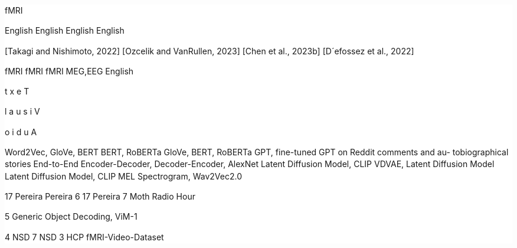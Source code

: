 fMRI

English
English
English
English

[Takagi and Nishimoto, 2022]
[Ozcelik and VanRullen, 2023]
[Chen et al., 2023b]
[D´efossez et al., 2022]

fMRI
fMRI
fMRI
MEG,EEG English

t
x
e
T

l
a
u
s
i
V

o
i
d
u
A

Word2Vec, GloVe, BERT
BERT, RoBERTa
GloVe, BERT, RoBERTa
GPT, fine-tuned GPT on Reddit comments and au-
tobiographical stories
End-to-End Encoder-Decoder, Decoder-Encoder,
AlexNet
Latent Diffusion Model, CLIP
VDVAE, Latent Diffusion Model
Latent Diffusion Model, CLIP
MEL Spectrogram, Wav2Vec2.0

17 Pereira
Pereira
6
17 Pereira
7 Moth Radio Hour

5 Generic Object Decoding, ViM-1

4 NSD
7 NSD
3 HCP fMRI-Video-Dataset
